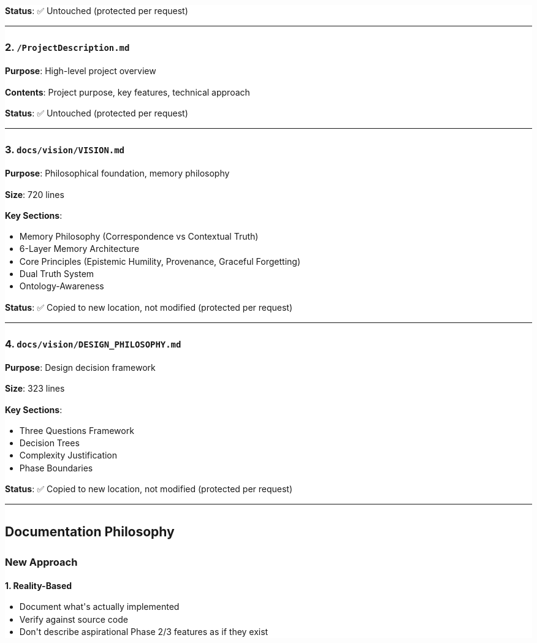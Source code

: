 **Status**: ✅ Untouched (protected per request)

---

### 2. `/ProjectDescription.md`

**Purpose**: High-level project overview

**Contents**: Project purpose, key features, technical approach

**Status**: ✅ Untouched (protected per request)

---

### 3. `docs/vision/VISION.md`

**Purpose**: Philosophical foundation, memory philosophy

**Size**: 720 lines

**Key Sections**:
- Memory Philosophy (Correspondence vs Contextual Truth)
- 6-Layer Memory Architecture
- Core Principles (Epistemic Humility, Provenance, Graceful Forgetting)
- Dual Truth System
- Ontology-Awareness

**Status**: ✅ Copied to new location, not modified (protected per request)

---

### 4. `docs/vision/DESIGN_PHILOSOPHY.md`

**Purpose**: Design decision framework

**Size**: 323 lines

**Key Sections**:
- Three Questions Framework
- Decision Trees
- Complexity Justification
- Phase Boundaries

**Status**: ✅ Copied to new location, not modified (protected per request)

---

## Documentation Philosophy

### New Approach

**1. Reality-Based**
- Document what's actually implemented
- Verify against source code
- Don't describe aspirational Phase 2/3 features as if they exist

